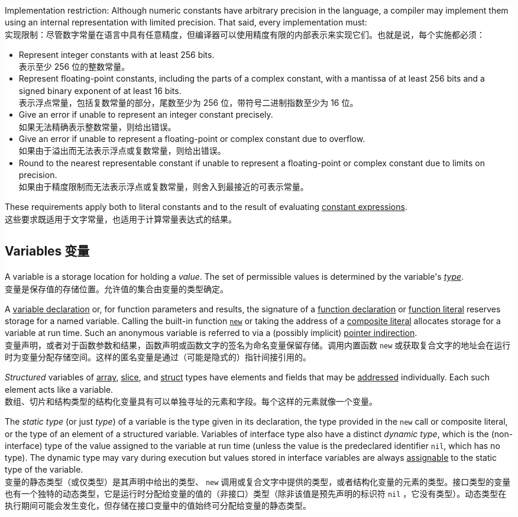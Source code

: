 Implementation restriction: Although numeric constants have arbitrary precision in the language, a compiler may implement them using an internal representation with limited precision. That said, every implementation must:  
实现限制：尽管数字常量在语言中具有任意精度，但编译器可以使用精度有限的内部表示来实现它们。也就是说，每个实施都必须：

- Represent integer constants with at least 256 bits.  
  表示至少 256 位的整数常量。
- Represent floating-point constants, including the parts of a complex constant, with a mantissa of at least 256 bits and a signed binary exponent of at least 16 bits.  
  表示浮点常量，包括复数常量的部分，尾数至少为 256 位，带符号二进制指数至少为 16 位。
- Give an error if unable to represent an integer constant precisely.  
  如果无法精确表示整数常量，则给出错误。
- Give an error if unable to represent a floating-point or complex constant due to overflow.  
  如果由于溢出而无法表示浮点或复数常量，则给出错误。
- Round to the nearest representable constant if unable to represent a floating-point or complex constant due to limits on precision.  
  如果由于精度限制而无法表示浮点或复数常量，则舍入到最接近的可表示常量。

These requirements apply both to literal constants and to the result of evaluating [constant expressions](https://go.dev/ref/spec#Constant_expressions).  
这些要求既适用于文字常量，也适用于计算常量表达式的结果。

## Variables 变量

A variable is a storage location for holding a *value*. The set of permissible values is determined by the variable's *[type](https://go.dev/ref/spec#Types)*.  
变量是保存值的存储位置。允许值的集合由变量的类型确定。

A [variable declaration](https://go.dev/ref/spec#Variable_declarations) or, for function parameters and results, the signature of a [function declaration](https://go.dev/ref/spec#Function_declarations) or [function literal](https://go.dev/ref/spec#Function_literals) reserves storage for a named variable. Calling the built-in function [`new`](https://go.dev/ref/spec#Allocation) or taking the address of a [composite literal](https://go.dev/ref/spec#Composite_literals) allocates storage for a variable at run time. Such an anonymous variable is referred to via a (possibly implicit) [pointer indirection](https://go.dev/ref/spec#Address_operators).  
变量声明，或者对于函数参数和结果，函数声明或函数文字的签名为命名变量保留存储。调用内置函数 `new` 或获取复合文字的地址会在运行时为变量分配存储空间。这样的匿名变量是通过（可能是隐式的）指针间接引用的。

*Structured* variables of [array](https://go.dev/ref/spec#Array_types), [slice](https://go.dev/ref/spec#Slice_types), and [struct](https://go.dev/ref/spec#Struct_types) types have elements and fields that may be [addressed](https://go.dev/ref/spec#Address_operators) individually. Each such element acts like a variable.  
数组、切片和结构类型的结构化变量具有可以单独寻址的元素和字段。每个这样的元素就像一个变量。

The *static type* (or just *type*) of a variable is the type given in its declaration, the type provided in the `new` call or composite literal, or the type of an element of a structured variable. Variables of interface type also have a distinct *dynamic type*, which is the (non-interface) type of the value assigned to the variable at run time (unless the value is the predeclared identifier `nil`, which has no type). The dynamic type may vary during execution but values stored in interface variables are always [assignable](https://go.dev/ref/spec#Assignability) to the static type of the variable.  
变量的静态类型（或仅类型）是其声明中给出的类型、 `new` 调用或复合文字中提供的类型，或者结构化变量的元素的类型。接口类型的变量也有一个独特的动态类型，它是运行时分配给变量的值的（非接口）类型（除非该值是预先声明的标识符 `nil` ，它没有类型）。动态类型在执行期间可能会发生变化，但存储在接口变量中的值始终可分配给变量的静态类型。
